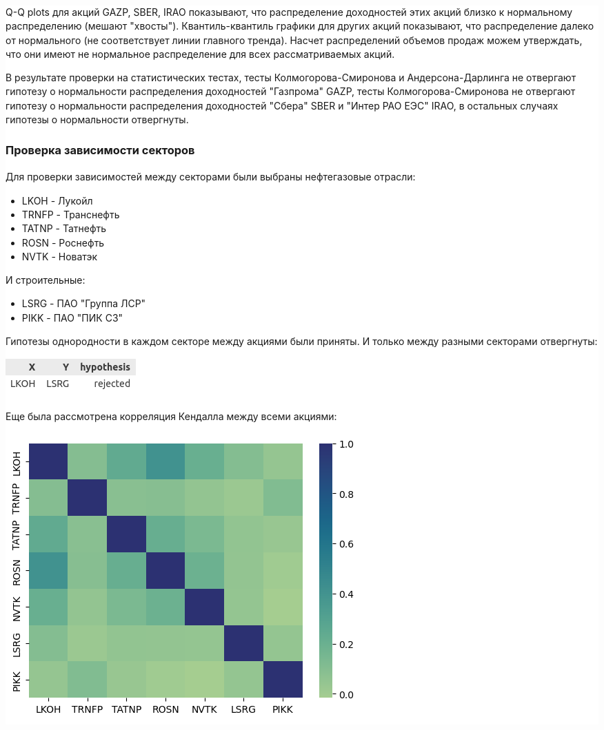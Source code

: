 Q-Q plots для акций GAZP, SBER, IRAO показывают, что распределение доходностей этих акций близко к нормальному распределению (мешают "хвосты"). Квантиль-квантиль графики для других акций показывают, что распределение далеко от нормального (не соответствует линии главного тренда). Насчет распределений объемов продаж можем утверждать, что они имеют не нормальное распределение для всех рассматриваемых акций. 

В результате проверки на статистических тестах, тесты Колмогорова-Смиронова и Андерсона-Дарлинга не отвергают гипотезу о нормальности распределения доходностей "Газпрома" GAZP, 
тесты Колмогорова-Смиронова не отвергают гипотезу о нормальности распределения доходностей "Сбера" SBER и "Интер РАО ЕЭС" IRAO, в остальных случаях гипотезы о нормальности отвергнуты.

### Проверка зависимости секторов

Для проверки зависимостей между секторами были выбраны нефтегазовые отрасли: 

- LKOH - Лукойл 
- TRNFP - Транснефть
- TATNP - Татнефть
- ROSN - Роснефть
- NVTK - Новатэк

И строительные:

- LSRG - ПАО "Группа ЛСР"
- PIKK - ПАО "ПИК СЗ"

Гипотезы однородности в каждом секторе между акциями были приняты. И только между разными секторами отвергнуты: 

![alt text](img/image-23.png)

Еще была рассмотрена корреляция Кендалла между всеми акциями: 

![alt text](img/image-24.png)
